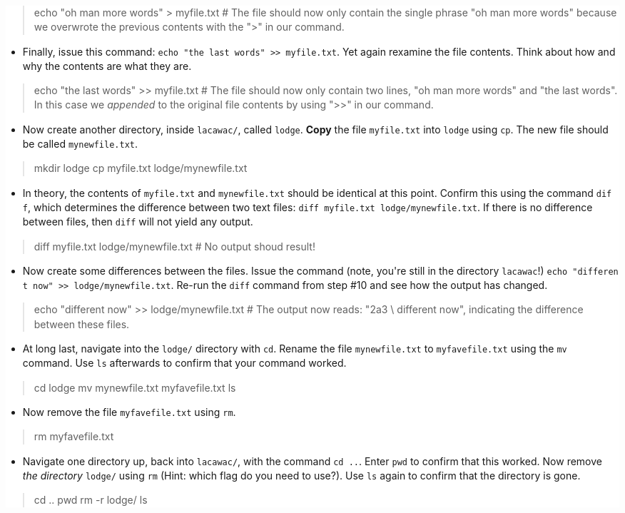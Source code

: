 >	echo "oh man more words" > myfile.txt
	# The file should now only contain the single phrase "oh man more words" because we overwrote the previous contents with the ">" in our command.


+ Finally, issue this command: ```echo "the last words" >> myfile.txt```. Yet again rexamine the file contents. Think about how and why the contents are what they are. 

>	echo "the last words" >> myfile.txt
	# The file should now only contain two lines, "oh man more words" and "the last words". In this case we *appended* to the original file contents by using ">>" in our command.


+ Now create another directory, inside `lacawac/`, called `lodge`. **Copy** the file `myfile.txt` into `lodge` using `cp`. The new file should be called `mynewfile.txt`. 

>	mkdir lodge
	cp myfile.txt lodge/mynewfile.txt

+ In theory, the contents of `myfile.txt` and `mynewfile.txt` should be identical at this point. Confirm this using the command `diff`, which determines the difference between two text files:  ```diff myfile.txt lodge/mynewfile.txt```. If there is no difference between files, then `diff` will not yield any output.

>	diff myfile.txt lodge/mynewfile.txt
	# No output shoud result!

+ Now create some differences between the files. Issue the command (note, you're still in the directory `lacawac`!) ```echo "different now" >> lodge/mynewfile.txt```. Re-run the `diff` command from step #10 and see how the output has changed.


>	echo "different now" >> lodge/mynewfile.txt	# The output now reads: "2a3 \\ different now", indicating the difference between these files.

+ At long last, navigate into the `lodge/` directory with `cd`. Rename the file `mynewfile.txt` to `myfavefile.txt` using the `mv` command. Use `ls` afterwards to confirm that your command worked.

>	cd lodge
	mv mynewfile.txt myfavefile.txt
	ls

+ Now remove the file `myfavefile.txt` using `rm`. 

>	rm myfavefile.txt

+ Navigate one directory up, back into `lacawac/`, with the command `cd ..`. Enter `pwd` to confirm that this worked. Now remove *the directory* `lodge/` using `rm` (Hint: which flag do you need to use?). Use `ls` again to confirm that the directory is gone.

>	cd ..
	pwd
	rm -r lodge/
	ls
